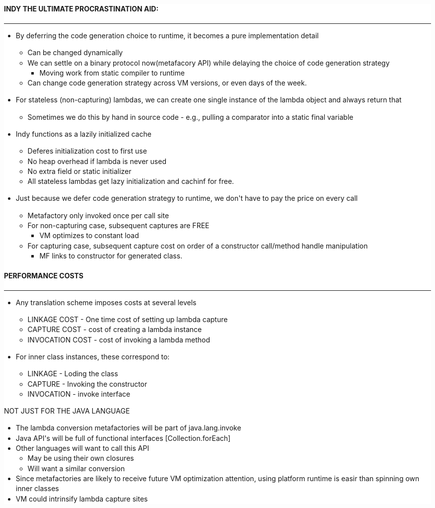 #### INDY THE ULTIMATE PROCRASTINATION AID:
------------------------------------------

- By deferring the code generation choice to runtime, it becomes a pure implementation detail

  - Can be changed dynamically
  - We can settle on a binary protocol now(metafacory API) while delaying the choice of code generation strategy
    - Moving work from static compiler to runtime
  - Can change code generation strategy across VM versions, or even days of the week.

- For stateless (non-capturing) lambdas, we can create one single instance of the lambda object and always return that

  - Sometimes we do this by hand in source code - e.g., pulling a comparator into a static final variable

- Indy functions as a lazily initialized cache

  - Deferes initialization cost to first use
  - No heap overhead if lambda is never used
  - No extra field or static initializer
  - All stateless lambdas get lazy initialization and cachinf for free.

- Just because we defer code generation strategy to runtime, we don't have to pay the price on every call

  - Metafactory only invoked once per call site
  - For non-capturing case, subsequent captures are FREE
    - VM optimizes to constant load
  - For capturing case, subsequent capture cost on order of a constructor call/method handle manipulation
    - MF links to constructor for generated class.

#### PERFORMANCE COSTS
----------------------

- Any translation scheme imposes costs at several levels

  - LINKAGE COST - One time cost of setting up lambda capture
  - CAPTURE COST - cost of creating a lambda instance
  - INVOCATION COST - cost of invoking a lambda method

- For inner class instances, these correspond to:

  - LINKAGE - Loding the class
  - CAPTURE - Invoking the constructor
  - INVOCATION - invoke interface

NOT JUST FOR THE JAVA LANGUAGE

- The lambda conversion metafactories will be part of java.lang.invoke
- Java API's will be full of functional interfaces [Collection.forEach]
- Other languages will want to call this API
  - May be using their own closures
  - Will want a similar conversion
- Since metafactories are likely to receive future VM optimization attention, using platform runtime is easir than spinning own inner classes
- VM could intrinsify lambda capture sites
